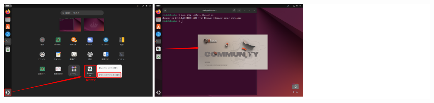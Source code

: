 <a href="images/img1726942093.png"><img src="images/img1726942093.png" width="300"/></a>
<a href="images/img1726943392.png"><img src="images/img1726943392.png" width="300"/></a>
